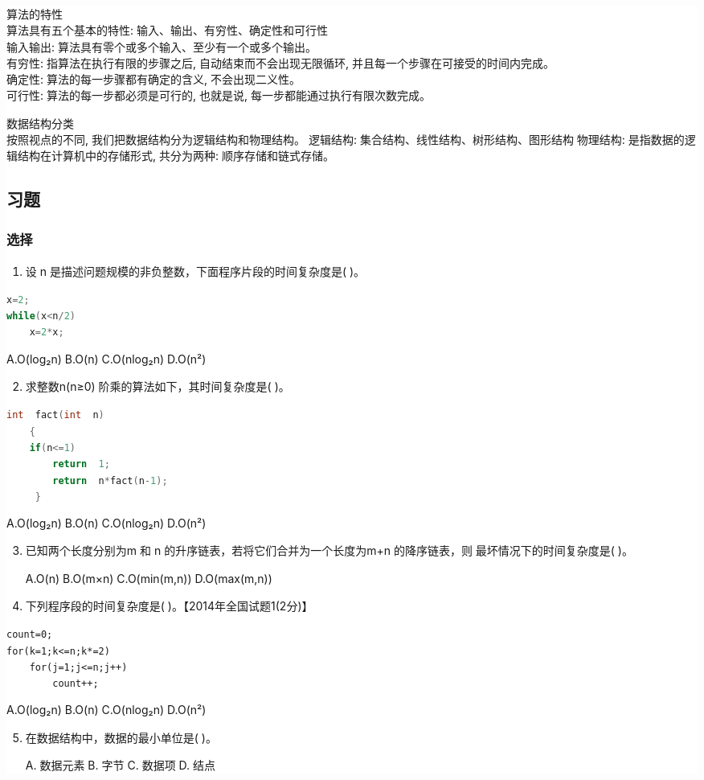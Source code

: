算法的特性    
算法具有五个基本的特性: 输入、输出、有穷性、确定性和可行性  
输入输出: 算法具有零个或多个输入、至少有一个或多个输出。  
有穷性: 指算法在执行有限的步骤之后, 自动结束而不会出现无限循环, 并且每一个步骤在可接受的时间内完成。  
确定性: 算法的每一步骤都有确定的含义, 不会出现二义性。  
可行性: 算法的每一步都必须是可行的, 也就是说, 每一步都能通过执行有限次数完成。

数据结构分类   
按照视点的不同, 我们把数据结构分为逻辑结构和物理结构。
逻辑结构: 集合结构、线性结构、树形结构、图形结构
物理结构: 是指数据的逻辑结构在计算机中的存储形式, 共分为两种: 顺序存储和链式存储。

## 习题

### 选择

1. 设 n 是描述问题规模的非负整数，下面程序片段的时间复杂度是(  )。
```c
x=2;
while(x<n/2)
	x=2*x;
```
   A.O(log₂n)            B.O(n)               C.O(nlog₂n)           D.O(n²)

2. 求整数n(n≥0)    阶乘的算法如下，其时间复杂度是(  )。
```c
int  fact(int  n)
	{
	if(n<=1)
		return  1;
		return  n*fact(n-1);  
	 }
```
   A.O(log₂n)            B.O(n)               C.O(nlog₂n)           D.O(n²)



3. 已知两个长度分别为m 和 n 的升序链表，若将它们合并为一个长度为m+n 的降序链表，则 最坏情况下的时间复杂度是(  )。

   A.O(n)               B.O(m×n)             C.O(min(m,n))        D.O(max(m,n))


4. 下列程序段的时间复杂度是(   )。【2014年全国试题1(2分)】
```
count=0;
for(k=1;k<=n;k*=2)
	for(j=1;j<=n;j++)   
 		count++;
```

A.O(log₂n)           B.O(n)                C.O(nlog₂n)          D.O(n²)

 

5. 在数据结构中，数据的最小单位是(  )。

   A. 数据元素     B. 字节       C.  数据项      D.  结点
